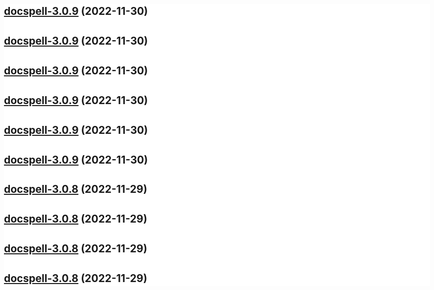 


## [docspell-3.0.9](https://github.com/truecharts/charts/compare/docspell-3.0.7...docspell-3.0.9) (2022-11-30)




## [docspell-3.0.9](https://github.com/truecharts/charts/compare/docspell-3.0.7...docspell-3.0.9) (2022-11-30)




## [docspell-3.0.9](https://github.com/truecharts/charts/compare/docspell-3.0.7...docspell-3.0.9) (2022-11-30)




## [docspell-3.0.9](https://github.com/truecharts/charts/compare/docspell-3.0.7...docspell-3.0.9) (2022-11-30)




## [docspell-3.0.9](https://github.com/truecharts/charts/compare/docspell-3.0.7...docspell-3.0.9) (2022-11-30)




## [docspell-3.0.9](https://github.com/truecharts/charts/compare/docspell-3.0.7...docspell-3.0.9) (2022-11-30)




## [docspell-3.0.8](https://github.com/truecharts/charts/compare/docspell-3.0.7...docspell-3.0.8) (2022-11-29)




## [docspell-3.0.8](https://github.com/truecharts/charts/compare/docspell-3.0.7...docspell-3.0.8) (2022-11-29)




## [docspell-3.0.8](https://github.com/truecharts/charts/compare/docspell-3.0.7...docspell-3.0.8) (2022-11-29)




## [docspell-3.0.8](https://github.com/truecharts/charts/compare/docspell-3.0.7...docspell-3.0.8) (2022-11-29)
